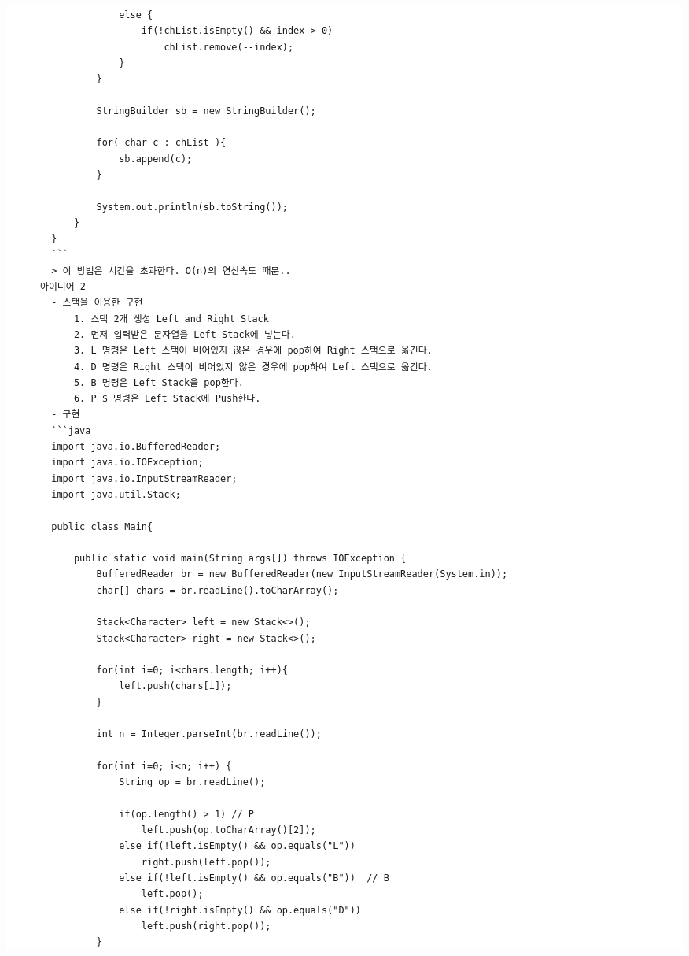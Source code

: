                         else {
                            if(!chList.isEmpty() && index > 0)
                                chList.remove(--index);
                        }
                    }
            
                    StringBuilder sb = new StringBuilder();
            
                    for( char c : chList ){
                        sb.append(c);
                    }
            
                    System.out.println(sb.toString());
                }
            }
			```
            > 이 방법은 시간을 초과한다. O(n)의 연산속도 때문..
        - 아이디어 2 
        	- 스택을 이용한 구현
            	1. 스택 2개 생성 Left and Right Stack
                2. 먼저 입력받은 문자열을 Left Stack에 넣는다.
                3. L 명령은 Left 스택이 비어있지 않은 경우에 pop하여 Right 스택으로 옮긴다.
                4. D 명령은 Right 스택이 비어있지 않은 경우에 pop하여 Left 스택으로 옮긴다.
                5. B 명령은 Left Stack을 pop한다.
                6. P $ 명령은 Left Stack에 Push한다.
            - 구현
            ```java
			import java.io.BufferedReader;
            import java.io.IOException;
            import java.io.InputStreamReader;
            import java.util.Stack;
            
            public class Main{
            
                public static void main(String args[]) throws IOException {
                    BufferedReader br = new BufferedReader(new InputStreamReader(System.in));
                    char[] chars = br.readLine().toCharArray();
            
                    Stack<Character> left = new Stack<>();
                    Stack<Character> right = new Stack<>();
            
                    for(int i=0; i<chars.length; i++){
                        left.push(chars[i]);
                    }
            
                    int n = Integer.parseInt(br.readLine());
            
                    for(int i=0; i<n; i++) {
                        String op = br.readLine();
            
                        if(op.length() > 1) // P
                            left.push(op.toCharArray()[2]);
                        else if(!left.isEmpty() && op.equals("L"))
                            right.push(left.pop());
                        else if(!left.isEmpty() && op.equals("B"))  // B
                            left.pop();
                        else if(!right.isEmpty() && op.equals("D"))
                            left.push(right.pop());
                    }
            